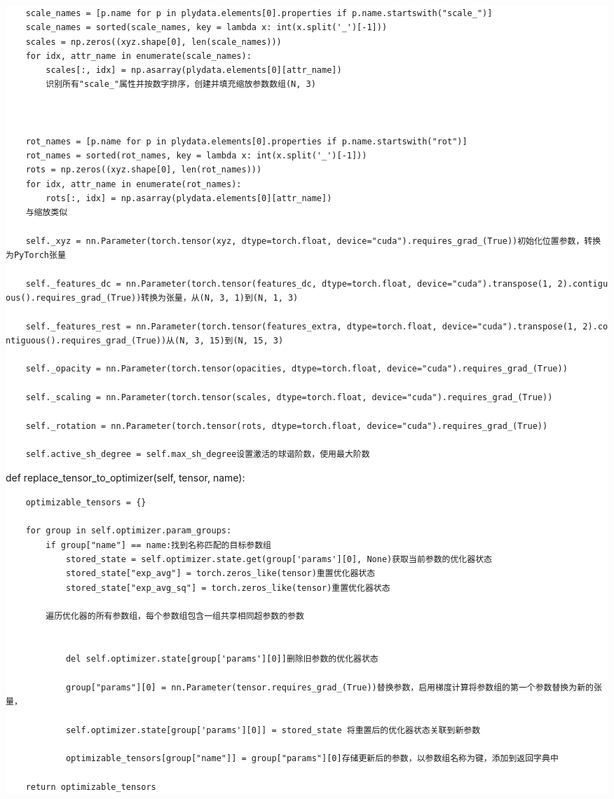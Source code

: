         scale_names = [p.name for p in plydata.elements[0].properties if p.name.startswith("scale_")]
        scale_names = sorted(scale_names, key = lambda x: int(x.split('_')[-1]))
        scales = np.zeros((xyz.shape[0], len(scale_names)))
        for idx, attr_name in enumerate(scale_names):
            scales[:, idx] = np.asarray(plydata.elements[0][attr_name])
            识别所有"scale_"属性并按数字排序，创建并填充缩放参数数组(N, 3)



        rot_names = [p.name for p in plydata.elements[0].properties if p.name.startswith("rot")]
        rot_names = sorted(rot_names, key = lambda x: int(x.split('_')[-1]))
        rots = np.zeros((xyz.shape[0], len(rot_names)))
        for idx, attr_name in enumerate(rot_names):
            rots[:, idx] = np.asarray(plydata.elements[0][attr_name])
        与缩放类似
        
        self._xyz = nn.Parameter(torch.tensor(xyz, dtype=torch.float, device="cuda").requires_grad_(True))初始化位置参数，转换为PyTorch张量
        
        self._features_dc = nn.Parameter(torch.tensor(features_dc, dtype=torch.float, device="cuda").transpose(1, 2).contiguous().requires_grad_(True))转换为张量，从(N, 3, 1)到(N, 1, 3)
        
        self._features_rest = nn.Parameter(torch.tensor(features_extra, dtype=torch.float, device="cuda").transpose(1, 2).contiguous().requires_grad_(True))从(N, 3, 15)到(N, 15, 3)
        
        self._opacity = nn.Parameter(torch.tensor(opacities, dtype=torch.float, device="cuda").requires_grad_(True))
        
        self._scaling = nn.Parameter(torch.tensor(scales, dtype=torch.float, device="cuda").requires_grad_(True))
        
        self._rotation = nn.Parameter(torch.tensor(rots, dtype=torch.float, device="cuda").requires_grad_(True))

        self.active_sh_degree = self.max_sh_degree设置激活的球谐阶数，使用最大阶数


def replace_tensor_to_optimizer(self, tensor, name):

        optimizable_tensors = {}
        
        for group in self.optimizer.param_groups:
            if group["name"] == name:找到名称匹配的目标参数组
                stored_state = self.optimizer.state.get(group['params'][0], None)获取当前参数的优化器状态
                stored_state["exp_avg"] = torch.zeros_like(tensor)重置优化器状态
                stored_state["exp_avg_sq"] = torch.zeros_like(tensor)重置优化器状态

            遍历优化器的所有参数组，每个参数组包含一组共享相同超参数的参数


                del self.optimizer.state[group['params'][0]]删除旧参数的优化器状态
                
                group["params"][0] = nn.Parameter(tensor.requires_grad_(True))替换参数，启用梯度计算将参数组的第一个参数替换为新的张量，
                
                self.optimizer.state[group['params'][0]] = stored_state 将重置后的优化器状态关联到新参数

                optimizable_tensors[group["name"]] = group["params"][0]存储更新后的参数，以参数组名称为键，添加到返回字典中
                
        return optimizable_tensors

